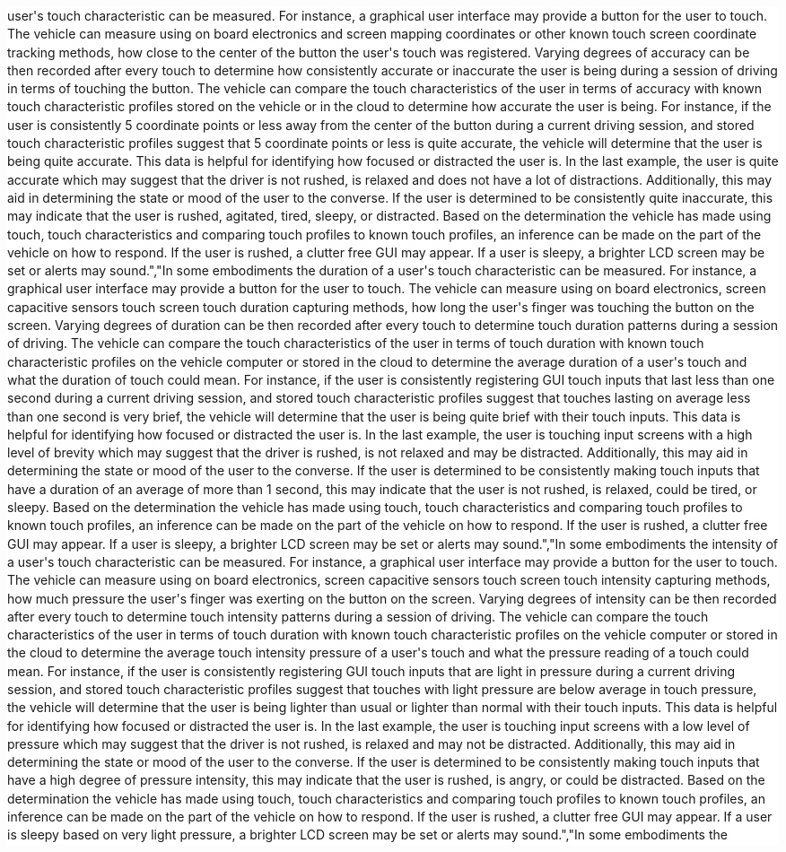 user's touch characteristic can be measured. For instance, a graphical user interface may provide a button for the user to touch. The vehicle can measure using on board electronics and screen mapping coordinates or other known touch screen coordinate tracking methods, how close to the center of the button the user's touch was registered. Varying degrees of accuracy can be then recorded after every touch to determine how consistently accurate or inaccurate the user is being during a session of driving in terms of touching the button. The vehicle can compare the touch characteristics of the user in terms of accuracy with known touch characteristic profiles stored on the vehicle or in the cloud to determine how accurate the user is being. For instance, if the user is consistently 5 coordinate points or less away from the center of the button during a current driving session, and stored touch characteristic profiles suggest that 5 coordinate points or less is quite accurate, the vehicle will determine that the user is being quite accurate. This data is helpful for identifying how focused or distracted the user is. In the last example, the user is quite accurate which may suggest that the driver is not rushed, is relaxed and does not have a lot of distractions. Additionally, this may aid in determining the state or mood of the user to the converse. If the user is determined to be consistently quite inaccurate, this may indicate that the user is rushed, agitated, tired, sleepy, or distracted. Based on the determination the vehicle has made using touch, touch characteristics and comparing touch profiles to known touch profiles, an inference can be made on the part of the vehicle on how to respond. If the user is rushed, a clutter free GUI may appear. If a user is sleepy, a brighter LCD screen may be set or alerts may sound.","In some embodiments the duration of a user's touch characteristic can be measured. For instance, a graphical user interface may provide a button for the user to touch. The vehicle can measure using on board electronics, screen capacitive sensors touch screen touch duration capturing methods, how long the user's finger was touching the button on the screen. Varying degrees of duration can be then recorded after every touch to determine touch duration patterns during a session of driving. The vehicle can compare the touch characteristics of the user in terms of touch duration with known touch characteristic profiles on the vehicle computer or stored in the cloud to determine the average duration of a user's touch and what the duration of touch could mean. For instance, if the user is consistently registering GUI touch inputs that last less than one second during a current driving session, and stored touch characteristic profiles suggest that touches lasting on average less than one second is very brief, the vehicle will determine that the user is being quite brief with their touch inputs. This data is helpful for identifying how focused or distracted the user is. In the last example, the user is touching input screens with a high level of brevity which may suggest that the driver is rushed, is not relaxed and may be distracted. Additionally, this may aid in determining the state or mood of the user to the converse. If the user is determined to be consistently making touch inputs that have a duration of an average of more than 1 second, this may indicate that the user is not rushed, is relaxed, could be tired, or sleepy. Based on the determination the vehicle has made using touch, touch characteristics and comparing touch profiles to known touch profiles, an inference can be made on the part of the vehicle on how to respond. If the user is rushed, a clutter free GUI may appear. If a user is sleepy, a brighter LCD screen may be set or alerts may sound.","In some embodiments the intensity of a user's touch characteristic can be measured. For instance, a graphical user interface may provide a button for the user to touch. The vehicle can measure using on board electronics, screen capacitive sensors touch screen touch intensity capturing methods, how much pressure the user's finger was exerting on the button on the screen. Varying degrees of intensity can be then recorded after every touch to determine touch intensity patterns during a session of driving. The vehicle can compare the touch characteristics of the user in terms of touch duration with known touch characteristic profiles on the vehicle computer or stored in the cloud to determine the average touch intensity pressure of a user's touch and what the pressure reading of a touch could mean. For instance, if the user is consistently registering GUI touch inputs that are light in pressure during a current driving session, and stored touch characteristic profiles suggest that touches with light pressure are below average in touch pressure, the vehicle will determine that the user is being lighter than usual or lighter than normal with their touch inputs. This data is helpful for identifying how focused or distracted the user is. In the last example, the user is touching input screens with a low level of pressure which may suggest that the driver is not rushed, is relaxed and may not be distracted. Additionally, this may aid in determining the state or mood of the user to the converse. If the user is determined to be consistently making touch inputs that have a high degree of pressure intensity, this may indicate that the user is rushed, is angry, or could be distracted. Based on the determination the vehicle has made using touch, touch characteristics and comparing touch profiles to known touch profiles, an inference can be made on the part of the vehicle on how to respond. If the user is rushed, a clutter free GUI may appear. If a user is sleepy based on very light pressure, a brighter LCD screen may be set or alerts may sound.","In some embodiments the